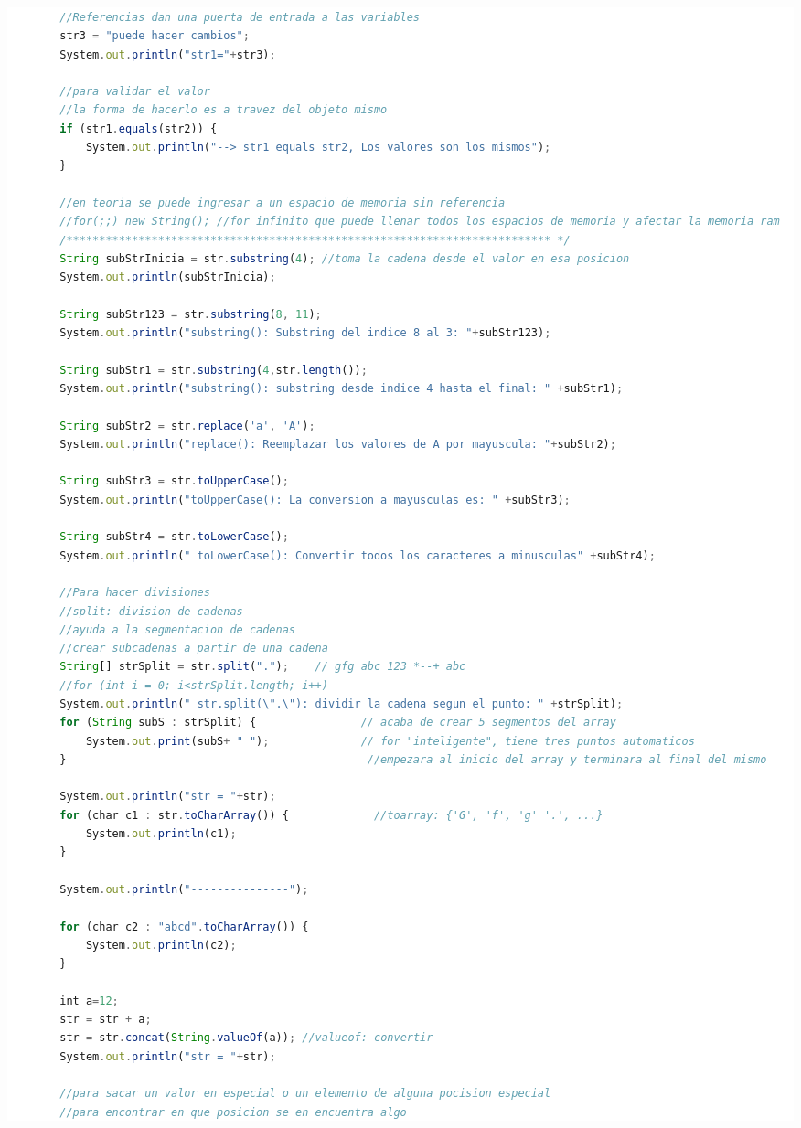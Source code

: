 ```js
        //Referencias dan una puerta de entrada a las variables
        str3 = "puede hacer cambios";
        System.out.println("str1="+str3);

        //para validar el valor
        //la forma de hacerlo es a travez del objeto mismo
        if (str1.equals(str2)) {
            System.out.println("--> str1 equals str2, Los valores son los mismos");
        }

        //en teoria se puede ingresar a un espacio de memoria sin referencia
        //for(;;) new String(); //for infinito que puede llenar todos los espacios de memoria y afectar la memoria ram
        /************************************************************************** */
        String subStrInicia = str.substring(4); //toma la cadena desde el valor en esa posicion 
        System.out.println(subStrInicia);

        String subStr123 = str.substring(8, 11);
        System.out.println("substring(): Substring del indice 8 al 3: "+subStr123);

        String subStr1 = str.substring(4,str.length());
        System.out.println("substring(): substring desde indice 4 hasta el final: " +subStr1);

        String subStr2 = str.replace('a', 'A');
        System.out.println("replace(): Reemplazar los valores de A por mayuscula: "+subStr2);

        String subStr3 = str.toUpperCase();
        System.out.println("toUpperCase(): La conversion a mayusculas es: " +subStr3);

        String subStr4 = str.toLowerCase();
        System.out.println(" toLowerCase(): Convertir todos los caracteres a minusculas" +subStr4);

        //Para hacer divisiones 
        //split: division de cadenas
        //ayuda a la segmentacion de cadenas
        //crear subcadenas a partir de una cadena
        String[] strSplit = str.split(".");    // gfg abc 123 *--+ abc
        //for (int i = 0; i<strSplit.length; i++)
        System.out.println(" str.split(\".\"): dividir la cadena segun el punto: " +strSplit);
        for (String subS : strSplit) {                // acaba de crear 5 segmentos del array
            System.out.print(subS+ " ");              // for "inteligente", tiene tres puntos automaticos
        }                                              //empezara al inicio del array y terminara al final del mismo
        
        System.out.println("str = "+str);
        for (char c1 : str.toCharArray()) {             //toarray: {'G', 'f', 'g' '.', ...}
            System.out.println(c1);
        }

        System.out.println("---------------");

        for (char c2 : "abcd".toCharArray()) {
            System.out.println(c2);
        }

        int a=12;
        str = str + a;
        str = str.concat(String.valueOf(a)); //valueof: convertir
        System.out.println("str = "+str);

        //para sacar un valor en especial o un elemento de alguna pocision especial
        //para encontrar en que posicion se en encuentra algo
```